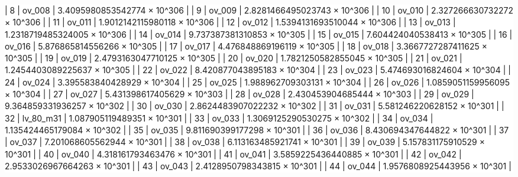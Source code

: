 | 8 | ov_008 | 3.4095980853542774 × 10^306 |
| 9 | ov_009 | 2.8281466495023743 × 10^306 |
| 10 | ov_010 | 2.327266630732272 × 10^306 |
| 11 | ov_011 | 1.9012142115980118 × 10^306 |
| 12 | ov_012 | 1.5394131693510044 × 10^306 |
| 13 | ov_013 | 1.2318719485324005 × 10^306 |
| 14 | ov_014 | 9.737387381310853 × 10^305 |
| 15 | ov_015 | 7.604424040538413 × 10^305 |
| 16 | ov_016 | 5.876865814556266 × 10^305 |
| 17 | ov_017 | 4.476848869196119 × 10^305 |
| 18 | ov_018 | 3.3667727287411625 × 10^305 |
| 19 | ov_019 | 2.4793163047710125 × 10^305 |
| 20 | ov_020 | 1.7821250582855045 × 10^305 |
| 21 | ov_021 | 1.2454403089225637 × 10^305 |
| 22 | ov_022 | 8.420877043895183 × 10^304 |
| 23 | ov_023 | 5.474693016824604 × 10^304 |
| 24 | ov_024 | 3.395583840428929 × 10^304 |
| 25 | ov_025 | 1.988962709303131 × 10^304 |
| 26 | ov_026 | 1.0859051159956095 × 10^304 |
| 27 | ov_027 | 5.431398617405629 × 10^303 |
| 28 | ov_028 | 2.430453904685444 × 10^303 |
| 29 | ov_029 | 9.364859331936257 × 10^302 |
| 30 | ov_030 | 2.8624483907022232 × 10^302 |
| 31 | ov_031 | 5.581246220628152 × 10^301 |
| 32 | lv_80_m31 | 1.087905119489351 × 10^301 |
| 33 | ov_033 | 1.3069125290530275 × 10^302 |
| 34 | ov_034 | 1.135424465179084 × 10^302 |
| 35 | ov_035 | 9.811690399177298 × 10^301 |
| 36 | ov_036 | 8.430694347644822 × 10^301 |
| 37 | ov_037 | 7.201068605562944 × 10^301 |
| 38 | ov_038 | 6.113163485921741 × 10^301 |
| 39 | ov_039 | 5.157831175910529 × 10^301 |
| 40 | ov_040 | 4.318161793463476 × 10^301 |
| 41 | ov_041 | 3.5859225436440885 × 10^301 |
| 42 | ov_042 | 2.9533026967664263 × 10^301 |
| 43 | ov_043 | 2.4128950798343815 × 10^301 |
| 44 | ov_044 | 1.9576808925443956 × 10^301 |